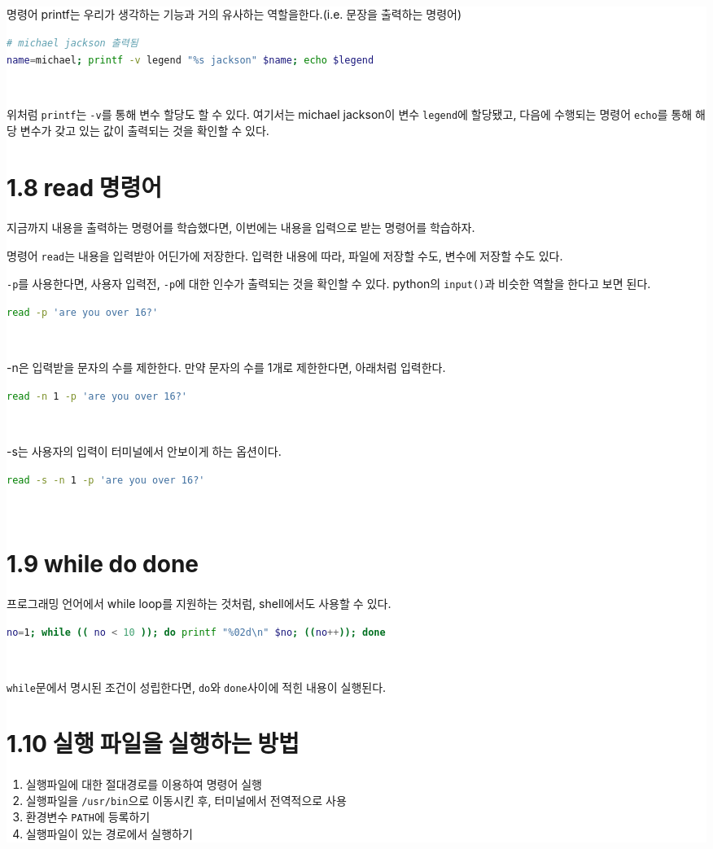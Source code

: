 명령어 printf는 우리가 생각하는 기능과 거의 유사하는 역할을한다.(i.e. 문장을 출력하는 명령어)

```bash
# michael jackson 출력됨
name=michael; printf -v legend "%s jackson" $name; echo $legend
```

<br/>

 위처럼 `printf`는 `-v`를 통해 변수 할당도 할 수 있다. 여기서는 michael jackson이 변수 `legend`에 할당됐고, 다음에 수행되는 명령어 `echo`를 통해 해당 변수가 갖고 있는 값이 출력되는 것을 확인할 수 있다.<br/>

# 1.8 read 명령어

지금까지 내용을 출력하는 명령어를 학습했다면, 이번에는 내용을 입력으로 받는 명령어를 학습하자.

명령어 `read`는 내용을 입력받아 어딘가에 저장한다. 입력한 내용에 따라, 파일에 저장할 수도, 변수에 저장할 수도 있다. 

 `-p`를 사용한다면, 사용자 입력전, `-p`에 대한 인수가 출력되는 것을 확인할 수 있다. python의 `input()`과 비슷한 역할을 한다고 보면 된다.

```bash
read -p 'are you over 16?' 
```

<br/>

-n은 입력받을 문자의 수를 제한한다. 만약 문자의 수를 1개로 제한한다면, 아래처럼 입력한다.

```bash
read -n 1 -p 'are you over 16?'
```

<br/>

-s는 사용자의 입력이 터미널에서 안보이게 하는 옵션이다. 

```bash
read -s -n 1 -p 'are you over 16?'
```

<br/>

# 1.9 while do done

프로그래밍 언어에서 while loop를 지원하는 것처럼, shell에서도 사용할 수 있다.

```bash
no=1; while (( no < 10 )); do printf "%02d\n" $no; ((no++)); done
```

<br/>

`while`문에서 명시된 조건이 성립한다면, `do`와 `done`사이에 적힌 내용이 실행된다. <br/>

# 1.10 실행 파일을 실행하는 방법

1. 실행파일에 대한 절대경로를 이용하여 명령어 실행
2. 실행파일을 `/usr/bin`으로 이동시킨 후, 터미널에서 전역적으로 사용
3. 환경변수 `PATH`에 등록하기
4. 실행파일이 있는 경로에서 실행하기